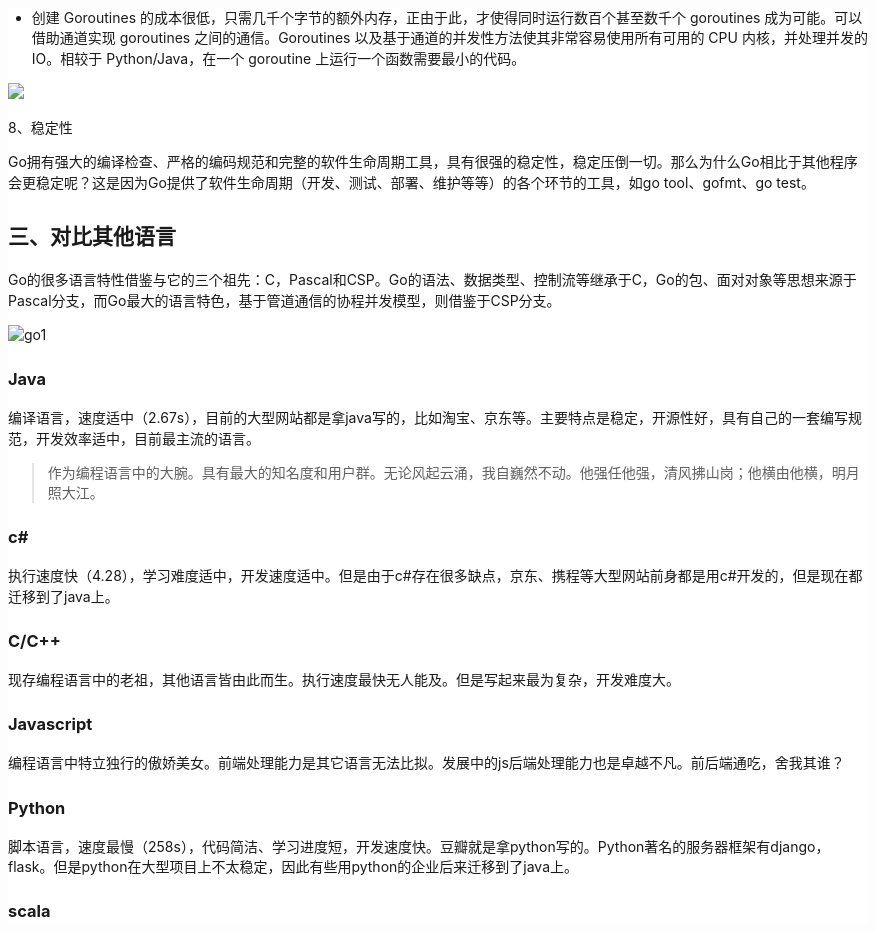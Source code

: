 - 创建 Goroutines 的成本很低，只需几千个字节的额外内存，正由于此，才使得同时运行数百个甚至数千个 goroutines 成为可能。可以借助通道实现 goroutines 之间的通信。Goroutines 以及基于通道的并发性方法使其非常容易使用所有可用的 CPU 内核，并处理并发的 IO。相较于 Python/Java，在一个 goroutine 上运行一个函数需要最小的代码。



![](/img/png/golang1.png)



8、稳定性

​    Go拥有强大的编译检查、严格的编码规范和完整的软件生命周期工具，具有很强的稳定性，稳定压倒一切。那么为什么Go相比于其他程序会更稳定呢？这是因为Go提供了软件生命周期（开发、测试、部署、维护等等）的各个环节的工具，如go tool、gofmt、go test。





## 三、对比其他语言

Go的很多语言特性借鉴与它的三个祖先：C，Pascal和CSP。Go的语法、数据类型、控制流等继承于C，Go的包、面对对象等思想来源于Pascal分支，而Go最大的语言特色，基于管道通信的协程并发模型，则借鉴于CSP分支。

![go1](/img/png/go1.jpeg)





### Java

编译语言，速度适中（2.67s），目前的大型网站都是拿java写的，比如淘宝、京东等。主要特点是稳定，开源性好，具有自己的一套编写规范，开发效率适中，目前最主流的语言。

> 作为编程语言中的大腕。具有最大的知名度和用户群。无论风起云涌，我自巍然不动。他强任他强，清风拂山岗；他横由他横，明月照大江。



### c#

执行速度快（4.28），学习难度适中，开发速度适中。但是由于c#存在很多缺点，京东、携程等大型网站前身都是用c#开发的，但是现在都迁移到了java上。



### C/C++

现存编程语言中的老祖，其他语言皆由此而生。执行速度最快无人能及。但是写起来最为复杂，开发难度大。



### Javascript

编程语言中特立独行的傲娇美女。前端处理能力是其它语言无法比拟。发展中的js后端处理能力也是卓越不凡。前后端通吃，舍我其谁？



### Python

脚本语言，速度最慢（258s），代码简洁、学习进度短，开发速度快。豆瓣就是拿python写的。Python著名的服务器框架有django，flask。但是python在大型项目上不太稳定，因此有些用python的企业后来迁移到了java上。



### scala
